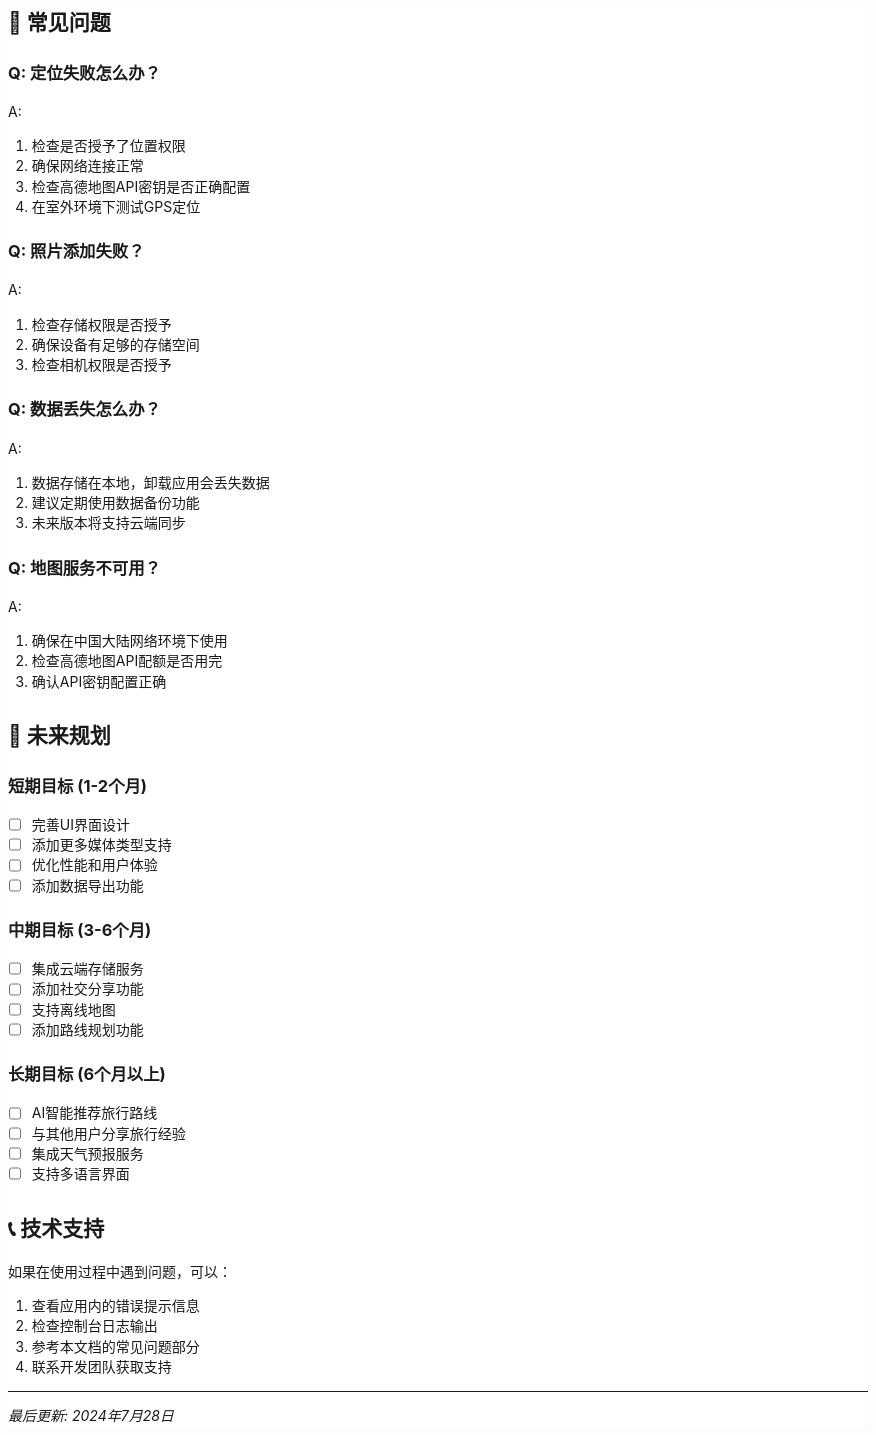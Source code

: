## 🐛 常见问题

### Q: 定位失败怎么办？
A: 
1. 检查是否授予了位置权限
2. 确保网络连接正常
3. 检查高德地图API密钥是否正确配置
4. 在室外环境下测试GPS定位

### Q: 照片添加失败？
A:
1. 检查存储权限是否授予
2. 确保设备有足够的存储空间
3. 检查相机权限是否授予

### Q: 数据丢失怎么办？
A:
1. 数据存储在本地，卸载应用会丢失数据
2. 建议定期使用数据备份功能
3. 未来版本将支持云端同步

### Q: 地图服务不可用？
A:
1. 确保在中国大陆网络环境下使用
2. 检查高德地图API配额是否用完
3. 确认API密钥配置正确

## 🔮 未来规划

### 短期目标 (1-2个月)
- [ ] 完善UI界面设计
- [ ] 添加更多媒体类型支持
- [ ] 优化性能和用户体验
- [ ] 添加数据导出功能

### 中期目标 (3-6个月)
- [ ] 集成云端存储服务
- [ ] 添加社交分享功能
- [ ] 支持离线地图
- [ ] 添加路线规划功能

### 长期目标 (6个月以上)
- [ ] AI智能推荐旅行路线
- [ ] 与其他用户分享旅行经验
- [ ] 集成天气预报服务
- [ ] 支持多语言界面

## 📞 技术支持

如果在使用过程中遇到问题，可以：
1. 查看应用内的错误提示信息
2. 检查控制台日志输出
3. 参考本文档的常见问题部分
4. 联系开发团队获取支持

---

*最后更新: 2024年7月28日*
